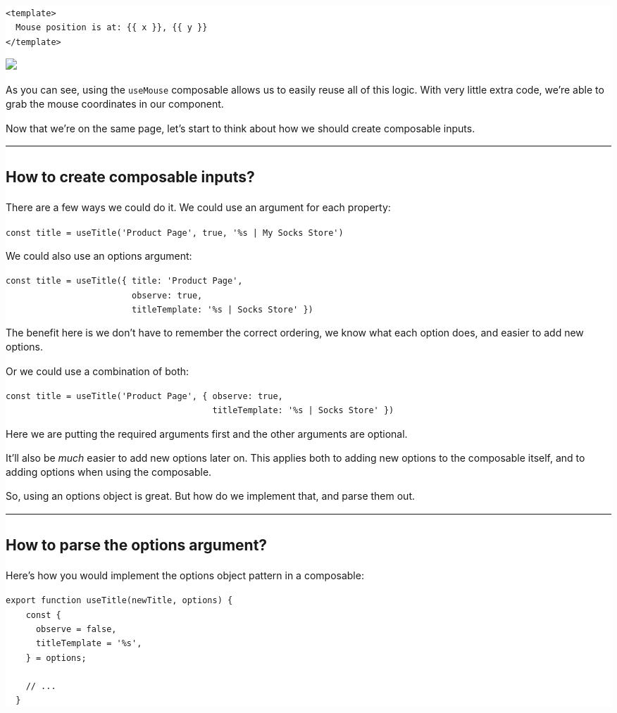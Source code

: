     <template>
      Mouse position is at: {{ x }}, {{ y }}
    </template>
    

![](https://firebasestorage.googleapis.com/v0/b/vue-mastery.appspot.com/o/flamelink%2Fmedia%2F1.1654201387077.gif?alt=media&token=caf97b9a-3d00-4a88-b9bd-2c576996f641)

As you can see, using the `useMouse` composable allows us to easily reuse all of this logic. With very little extra code, we’re able to grab the mouse coordinates in our component.

Now that we’re on the same page, let’s start to think about how we should create composable inputs.

* * *

How to create composable inputs?
--------------------------------

There are a few ways we could do it. We could use an argument for each property:

    const title = useTitle('Product Page', true, '%s | My Socks Store')
    

We could also use an options argument:

    const title = useTitle({ title: 'Product Page', 
                             observe: true, 
                             titleTemplate: '%s | Socks Store' })
    

The benefit here is we don’t have to remember the correct ordering, we know what each option does, and easier to add new options.

Or we could use a combination of both:

    const title = useTitle('Product Page', { observe: true, 
                                             titleTemplate: '%s | Socks Store' })
    

Here we are putting the required arguments first and the other arguments are optional.

It’ll also be _much_ easier to add new options later on. This applies both to adding new options to the composable itself, and to adding options when using the composable.

So, using an options object is great. But how do we implement that, and parse them out.

* * *

How to parse the options argument?
----------------------------------

Here’s how you would implement the options object pattern in a composable:

    export function useTitle(newTitle, options) {
        const {
          observe = false,
          titleTemplate = '%s',
        } = options;
        
        // ...
      }
    